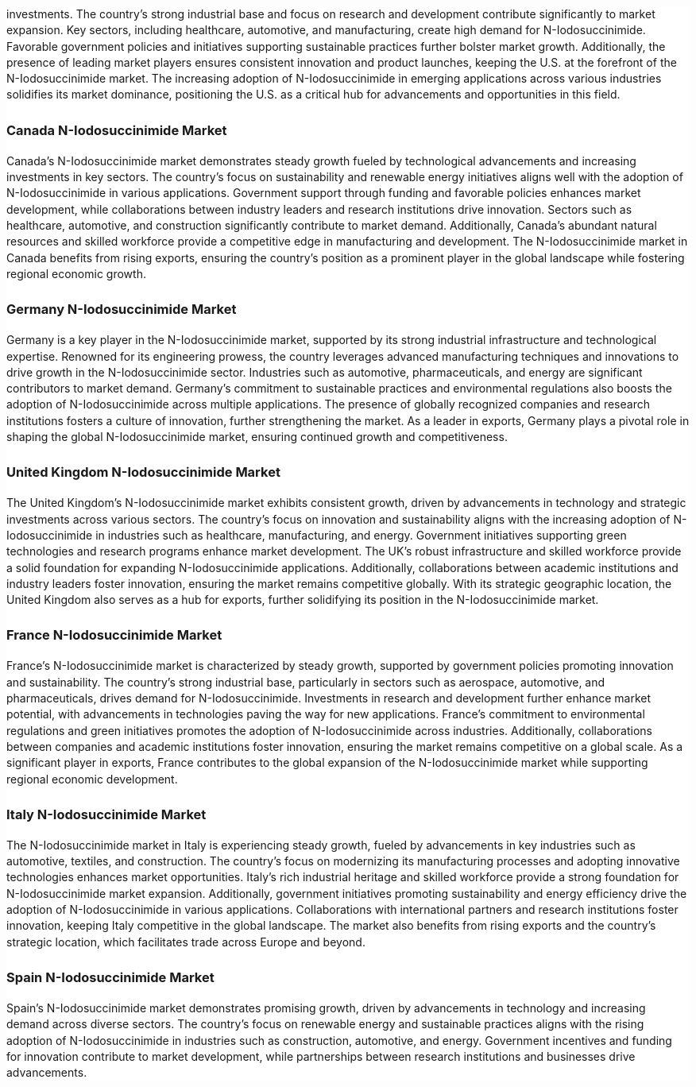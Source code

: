 investments. The country&rsquo;s strong industrial base and focus on research and development contribute significantly to market expansion. Key sectors, including healthcare, automotive, and manufacturing, create high demand for N-Iodosuccinimide. Favorable government policies and initiatives supporting sustainable practices further bolster market growth. Additionally, the presence of leading market players ensures consistent innovation and product launches, keeping the U.S. at the forefront of the N-Iodosuccinimide market. The increasing adoption of N-Iodosuccinimide in emerging applications across various industries solidifies its market dominance, positioning the U.S. as a critical hub for advancements and opportunities in this field.</p><h3>Canada N-Iodosuccinimide Market</h3><p>Canada&rsquo;s N-Iodosuccinimide market demonstrates steady growth fueled by technological advancements and increasing investments in key sectors. The country&rsquo;s focus on sustainability and renewable energy initiatives aligns well with the adoption of N-Iodosuccinimide in various applications. Government support through funding and favorable policies enhances market development, while collaborations between industry leaders and research institutions drive innovation. Sectors such as healthcare, automotive, and construction significantly contribute to market demand. Additionally, Canada&rsquo;s abundant natural resources and skilled workforce provide a competitive edge in manufacturing and development. The N-Iodosuccinimide market in Canada benefits from rising exports, ensuring the country&rsquo;s position as a prominent player in the global landscape while fostering regional economic growth.</p><h3>Germany N-Iodosuccinimide Market</h3><p>Germany is a key player in the N-Iodosuccinimide market, supported by its strong industrial infrastructure and technological expertise. Renowned for its engineering prowess, the country leverages advanced manufacturing techniques and innovations to drive growth in the N-Iodosuccinimide sector. Industries such as automotive, pharmaceuticals, and energy are significant contributors to market demand. Germany&rsquo;s commitment to sustainable practices and environmental regulations also boosts the adoption of N-Iodosuccinimide across multiple applications. The presence of globally recognized companies and research institutions fosters a culture of innovation, further strengthening the market. As a leader in exports, Germany plays a pivotal role in shaping the global N-Iodosuccinimide market, ensuring continued growth and competitiveness.</p><h3>United Kingdom N-Iodosuccinimide Market</h3><p>The United Kingdom&rsquo;s N-Iodosuccinimide market exhibits consistent growth, driven by advancements in technology and strategic investments across various sectors. The country&rsquo;s focus on innovation and sustainability aligns with the increasing adoption of N-Iodosuccinimide in industries such as healthcare, manufacturing, and energy. Government initiatives supporting green technologies and research programs enhance market development. The UK&rsquo;s robust infrastructure and skilled workforce provide a solid foundation for expanding N-Iodosuccinimide applications. Additionally, collaborations between academic institutions and industry leaders foster innovation, ensuring the market remains competitive globally. With its strategic geographic location, the United Kingdom also serves as a hub for exports, further solidifying its position in the N-Iodosuccinimide market.</p><h3>France N-Iodosuccinimide Market</h3><p>France&rsquo;s N-Iodosuccinimide market is characterized by steady growth, supported by government policies promoting innovation and sustainability. The country&rsquo;s strong industrial base, particularly in sectors such as aerospace, automotive, and pharmaceuticals, drives demand for N-Iodosuccinimide. Investments in research and development further enhance market potential, with advancements in technologies paving the way for new applications. France&rsquo;s commitment to environmental regulations and green initiatives promotes the adoption of N-Iodosuccinimide across industries. Additionally, collaborations between companies and academic institutions foster innovation, ensuring the market remains competitive on a global scale. As a significant player in exports, France contributes to the global expansion of the N-Iodosuccinimide market while supporting regional economic development.</p><h3>Italy N-Iodosuccinimide Market</h3><p>The N-Iodosuccinimide market in Italy is experiencing steady growth, fueled by advancements in key industries such as automotive, textiles, and construction. The country&rsquo;s focus on modernizing its manufacturing processes and adopting innovative technologies enhances market opportunities. Italy&rsquo;s rich industrial heritage and skilled workforce provide a strong foundation for N-Iodosuccinimide market expansion. Additionally, government initiatives promoting sustainability and energy efficiency drive the adoption of N-Iodosuccinimide in various applications. Collaborations with international partners and research institutions foster innovation, keeping Italy competitive in the global landscape. The market also benefits from rising exports and the country&rsquo;s strategic location, which facilitates trade across Europe and beyond.</p><h3>Spain N-Iodosuccinimide Market</h3><p>Spain&rsquo;s N-Iodosuccinimide market demonstrates promising growth, driven by advancements in technology and increasing demand across diverse sectors. The country&rsquo;s focus on renewable energy and sustainable practices aligns with the rising adoption of N-Iodosuccinimide in industries such as construction, automotive, and energy. Government incentives and funding for innovation contribute to market development, while partnerships between research institutions and businesses drive advancements.